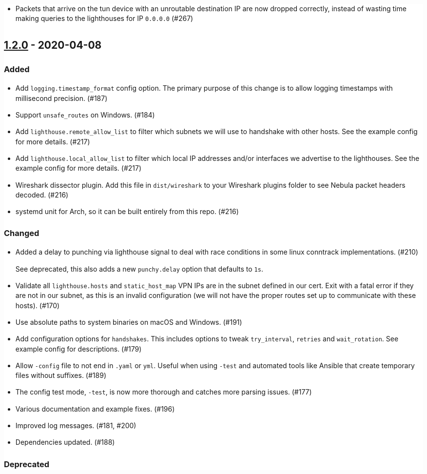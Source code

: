 - Packets that arrive on the tun device with an unroutable destination IP are
  now dropped correctly, instead of wasting time making queries to the
  lighthouses for IP `0.0.0.0` (#267)

## [1.2.0] - 2020-04-08

### Added

- Add `logging.timestamp_format` config option. The primary purpose of this
  change is to allow logging timestamps with millisecond precision. (#187)

- Support `unsafe_routes` on Windows. (#184)

- Add `lighthouse.remote_allow_list` to filter which subnets we will use to
  handshake with other hosts. See the example config for more details. (#217)

- Add `lighthouse.local_allow_list` to filter which local IP addresses and/or
  interfaces we advertise to the lighthouses. See the example config for more
  details. (#217)

- Wireshark dissector plugin. Add this file in `dist/wireshark` to your
  Wireshark plugins folder to see Nebula packet headers decoded. (#216)

- systemd unit for Arch, so it can be built entirely from this repo. (#216)

### Changed

- Added a delay to punching via lighthouse signal to deal with race conditions
  in some linux conntrack implementations. (#210)

  See deprecated, this also adds a new `punchy.delay` option that defaults to `1s`.

- Validate all `lighthouse.hosts` and `static_host_map` VPN IPs are in the
  subnet defined in our cert. Exit with a fatal error if they are not in our
  subnet, as this is an invalid configuration (we will not have the proper
  routes set up to communicate with these hosts). (#170)

- Use absolute paths to system binaries on macOS and Windows. (#191)

- Add configuration options for `handshakes`. This includes options to tweak
  `try_interval`, `retries` and `wait_rotation`. See example config for
  descriptions. (#179)

- Allow `-config` file to not end in `.yaml` or `yml`. Useful when using
  `-test` and automated tools like Ansible that create temporary files without
  suffixes. (#189)

- The config test mode, `-test`, is now more thorough and catches more parsing
  issues. (#177)

- Various documentation and example fixes. (#196)

- Improved log messages. (#181, #200)

- Dependencies updated. (#188)

### Deprecated


[Unreleased]: https://github.com/slackhq/nebula/compare/v1.5.0...HEAD
[1.5.0]: https://github.com/slackhq/nebula/releases/tag/v1.5.0
[1.4.0]: https://github.com/slackhq/nebula/releases/tag/v1.4.0
[1.3.0]: https://github.com/slackhq/nebula/releases/tag/v1.3.0
[1.2.0]: https://github.com/slackhq/nebula/releases/tag/v1.2.0
[1.1.0]: https://github.com/slackhq/nebula/releases/tag/v1.1.0
[1.0.0]: https://github.com/slackhq/nebula/releases/tag/v1.0.0